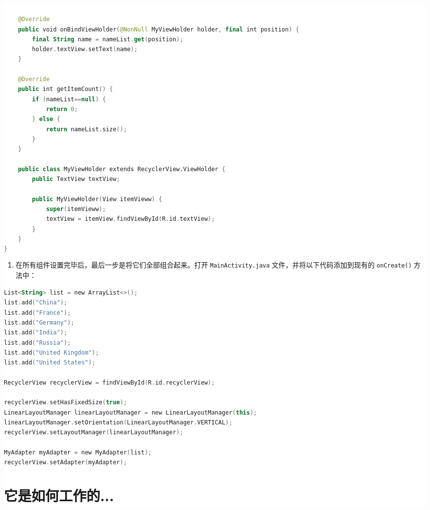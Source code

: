 ```kt

    @Override
    public void onBindViewHolder(@NonNull MyViewHolder holder, final int position) {
        final String name = nameList.get(position);
        holder.textView.setText(name);
    }

    @Override
    public int getItemCount() {
        if (nameList==null) {
            return 0;
        } else {
            return nameList.size();
        }
    }

    public class MyViewHolder extends RecyclerView.ViewHolder {
        public TextView textView;

        public MyViewHolder(View itemVieww) {
            super(itemVieww);
            textView = itemView.findViewById(R.id.textView);
        }
    }
}
```

1.  在所有组件设置完毕后，最后一步是将它们全部组合起来。打开 `MainActivity.java` 文件，并将以下代码添加到现有的 `onCreate()` 方法中：

```kt
List<String> list = new ArrayList<>();
list.add("China");
list.add("France");
list.add("Germany");
list.add("India");
list.add("Russia");
list.add("United Kingdom");
list.add("United States");

RecyclerView recyclerView = findViewById(R.id.recyclerView);

recyclerView.setHasFixedSize(true);
LinearLayoutManager linearLayoutManager = new LinearLayoutManager(this);
linearLayoutManager.setOrientation(LinearLayoutManager.VERTICAL);
recyclerView.setLayoutManager(linearLayoutManager);

MyAdapter myAdapter = new MyAdapter(list);
recyclerView.setAdapter(myAdapter);
```

# 它是如何工作的...
